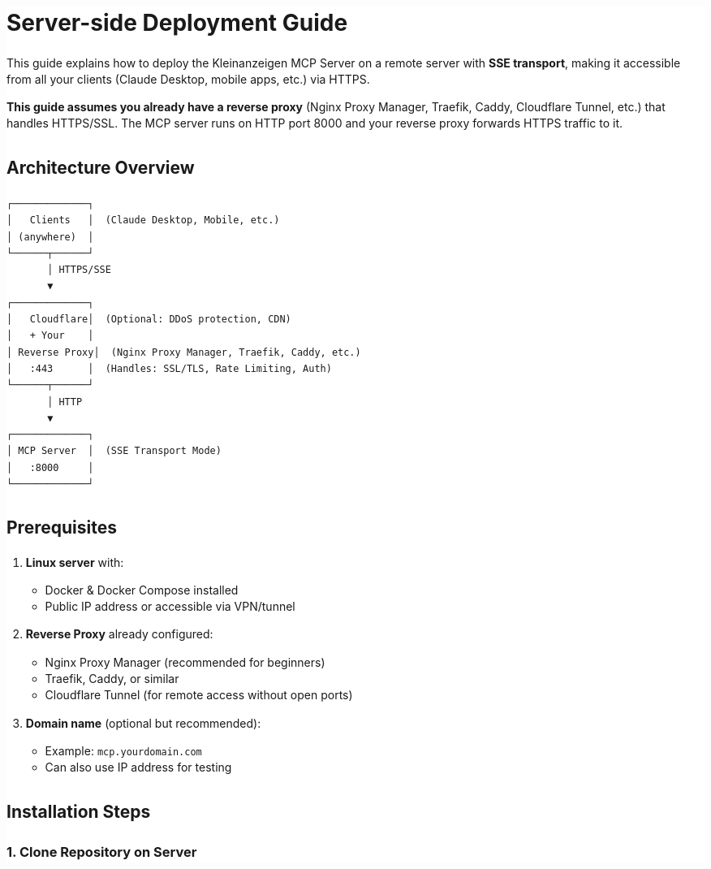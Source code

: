 # Server-side Deployment Guide

This guide explains how to deploy the Kleinanzeigen MCP Server on a remote server with **SSE transport**, making it accessible from all your clients (Claude Desktop, mobile apps, etc.) via HTTPS.

**This guide assumes you already have a reverse proxy** (Nginx Proxy Manager, Traefik, Caddy, Cloudflare Tunnel, etc.) that handles HTTPS/SSL. The MCP server runs on HTTP port 8000 and your reverse proxy forwards HTTPS traffic to it.

## Architecture Overview

```
┌─────────────┐
│   Clients   │  (Claude Desktop, Mobile, etc.)
│ (anywhere)  │
└──────┬──────┘
       │ HTTPS/SSE
       ▼
┌─────────────┐
│   Cloudflare│  (Optional: DDoS protection, CDN)
│   + Your    │
│ Reverse Proxy│  (Nginx Proxy Manager, Traefik, Caddy, etc.)
│   :443      │  (Handles: SSL/TLS, Rate Limiting, Auth)
└──────┬──────┘
       │ HTTP
       ▼
┌─────────────┐
│ MCP Server  │  (SSE Transport Mode)
│   :8000     │
└─────────────┘
```

## Prerequisites

1. **Linux server** with:
   - Docker & Docker Compose installed
   - Public IP address or accessible via VPN/tunnel

2. **Reverse Proxy** already configured:
   - Nginx Proxy Manager (recommended for beginners)
   - Traefik, Caddy, or similar
   - Cloudflare Tunnel (for remote access without open ports)

3. **Domain name** (optional but recommended):
   - Example: `mcp.yourdomain.com`
   - Can also use IP address for testing

## Installation Steps

### 1. Clone Repository on Server

